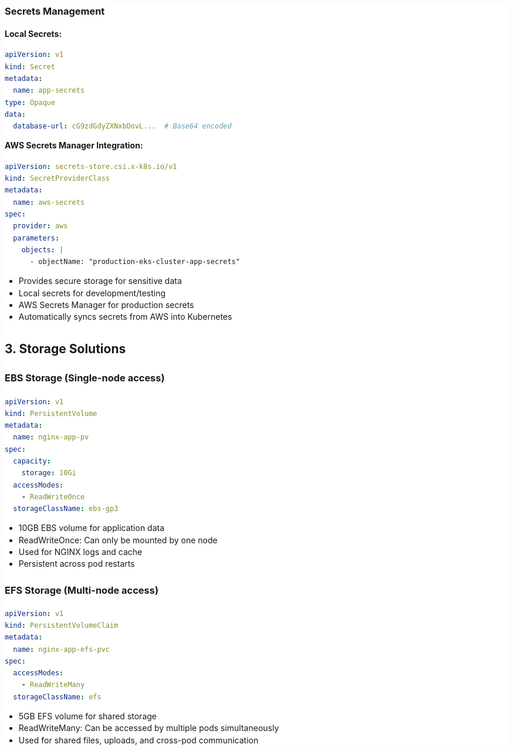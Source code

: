 ### Secrets Management
**Local Secrets:**
```yaml
apiVersion: v1
kind: Secret
metadata:
  name: app-secrets
type: Opaque
data:
  database-url: cG9zdGdyZXNxbDovL...  # Base64 encoded
```

**AWS Secrets Manager Integration:**
```yaml
apiVersion: secrets-store.csi.x-k8s.io/v1
kind: SecretProviderClass
metadata:
  name: aws-secrets
spec:
  provider: aws
  parameters:
    objects: |
      - objectName: "production-eks-cluster-app-secrets"
```
- Provides secure storage for sensitive data
- Local secrets for development/testing
- AWS Secrets Manager for production secrets
- Automatically syncs secrets from AWS into Kubernetes

## 3. Storage Solutions

### EBS Storage (Single-node access)
```yaml
apiVersion: v1
kind: PersistentVolume
metadata:
  name: nginx-app-pv
spec:
  capacity:
    storage: 10Gi
  accessModes:
    - ReadWriteOnce
  storageClassName: ebs-gp3
```
- 10GB EBS volume for application data
- ReadWriteOnce: Can only be mounted by one node
- Used for NGINX logs and cache
- Persistent across pod restarts

### EFS Storage (Multi-node access)
```yaml
apiVersion: v1
kind: PersistentVolumeClaim
metadata:
  name: nginx-app-efs-pvc
spec:
  accessModes:
    - ReadWriteMany
  storageClassName: efs
```
- 5GB EFS volume for shared storage
- ReadWriteMany: Can be accessed by multiple pods simultaneously
- Used for shared files, uploads, and cross-pod communication
